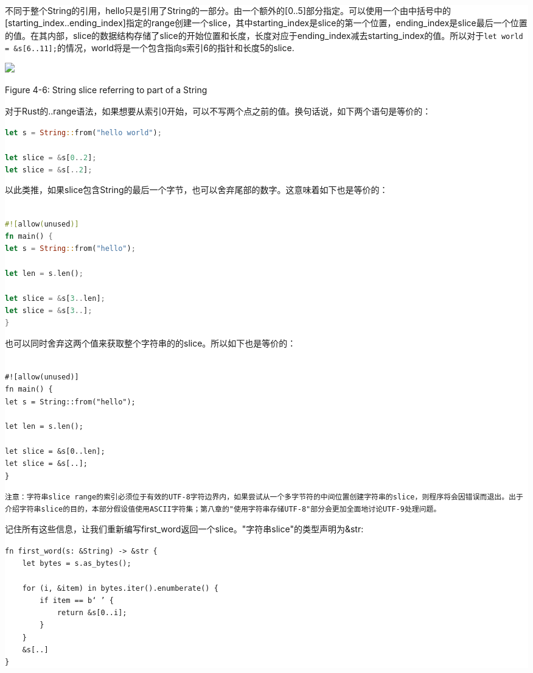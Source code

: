 不同于整个String的引用，hello只是引用了String的一部分。由一个额外的[0..5]部分指定。可以使用一个由中括号中的[starting_index..ending_index]指定的range创建一个slice，其中starting_index是slice的第一个位置，ending_index是slice最后一个位置的值。在其内部，slice的数据结构存储了slice的开始位置和长度，长度对应于ending_index减去starting_index的值。所以对于`let world = &s[6..11];`的情况，world将是一个包含指向s索引6的指针和长度5的slice.

![](https://mmbiz.qpic.cn/mmbiz_png/ZsCznicobc9JclqgnwtVOn2GicSjUicIdvUncklzruXEIowcxDSSjYeYDDcV7mfwrmJr1Sr16ukJf1VdzpUBWenKA/0?wx_fmt=png)

Figure 4-6: String slice referring to part of a String

对于Rust的..range语法，如果想要从索引0开始，可以不写两个点之前的值。换句话说，如下两个语句是等价的：

```rust
let s = String::from("hello world");

let slice = &s[0..2];
let slice = &s[..2];
```

以此类推，如果slice包含String的最后一个字节，也可以舍弃尾部的数字。这意味着如下也是等价的：

```rust

#![allow(unused)]
fn main() {
let s = String::from("hello");

let len = s.len();

let slice = &s[3..len];
let slice = &s[3..];
}
```

也可以同时舍弃这两个值来获取整个字符串的的slice。所以如下也是等价的：

```

#![allow(unused)]
fn main() {
let s = String::from("hello");

let len = s.len();

let slice = &s[0..len];
let slice = &s[..];
}
```

```
注意：字符串slice range的索引必须位于有效的UTF-8字符边界内，如果尝试从一个多字节符的中间位置创建字符串的slice，则程序将会因错误而退出。出于介绍字符串slice的目的，本部分假设值使用ASCII字符集；第八章的"使用字符串存储UTF-8"部分会更加全面地讨论UTF-9处理问题。
```

记住所有这些信息，让我们重新编写first_word返回一个slice。"字符串slice"的类型声明为&str:

```
fn first_word(s: &String) -> &str {
    let bytes = s.as_bytes();
    
    for (i, &item) in bytes.iter().enumberate() {
        if item == b‘ ’ {
            return &s[0..i];
        }
    }
    &s[..]
}
```
